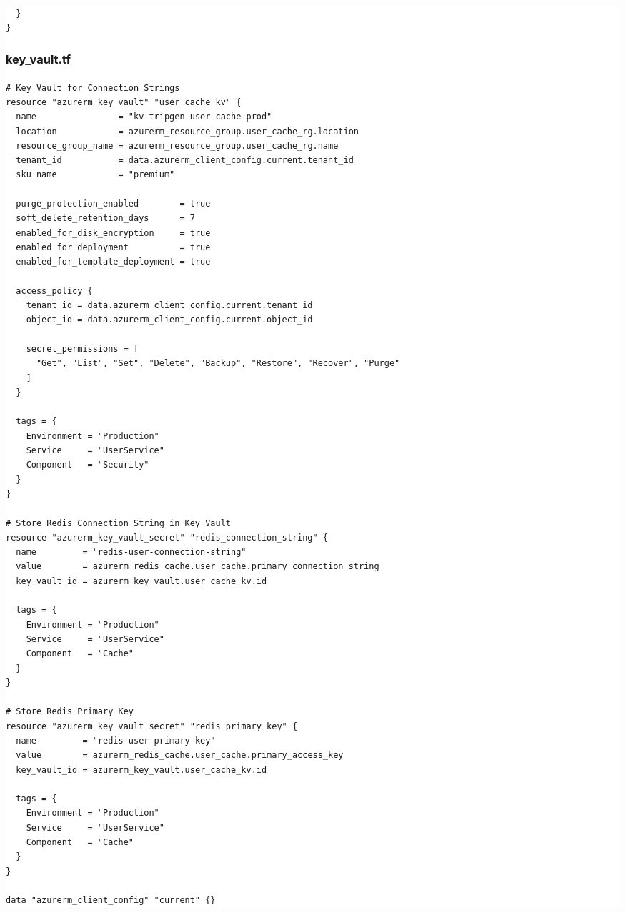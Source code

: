```hcl
  }
}
```

### key_vault.tf
```hcl
# Key Vault for Connection Strings
resource "azurerm_key_vault" "user_cache_kv" {
  name                = "kv-tripgen-user-cache-prod"
  location            = azurerm_resource_group.user_cache_rg.location
  resource_group_name = azurerm_resource_group.user_cache_rg.name
  tenant_id           = data.azurerm_client_config.current.tenant_id
  sku_name            = "premium"

  purge_protection_enabled        = true
  soft_delete_retention_days      = 7
  enabled_for_disk_encryption     = true
  enabled_for_deployment          = true
  enabled_for_template_deployment = true

  access_policy {
    tenant_id = data.azurerm_client_config.current.tenant_id
    object_id = data.azurerm_client_config.current.object_id

    secret_permissions = [
      "Get", "List", "Set", "Delete", "Backup", "Restore", "Recover", "Purge"
    ]
  }

  tags = {
    Environment = "Production"
    Service     = "UserService"
    Component   = "Security"
  }
}

# Store Redis Connection String in Key Vault
resource "azurerm_key_vault_secret" "redis_connection_string" {
  name         = "redis-user-connection-string"
  value        = azurerm_redis_cache.user_cache.primary_connection_string
  key_vault_id = azurerm_key_vault.user_cache_kv.id

  tags = {
    Environment = "Production"
    Service     = "UserService"
    Component   = "Cache"
  }
}

# Store Redis Primary Key
resource "azurerm_key_vault_secret" "redis_primary_key" {
  name         = "redis-user-primary-key"
  value        = azurerm_redis_cache.user_cache.primary_access_key
  key_vault_id = azurerm_key_vault.user_cache_kv.id

  tags = {
    Environment = "Production"
    Service     = "UserService"
    Component   = "Cache"
  }
}

data "azurerm_client_config" "current" {}
```